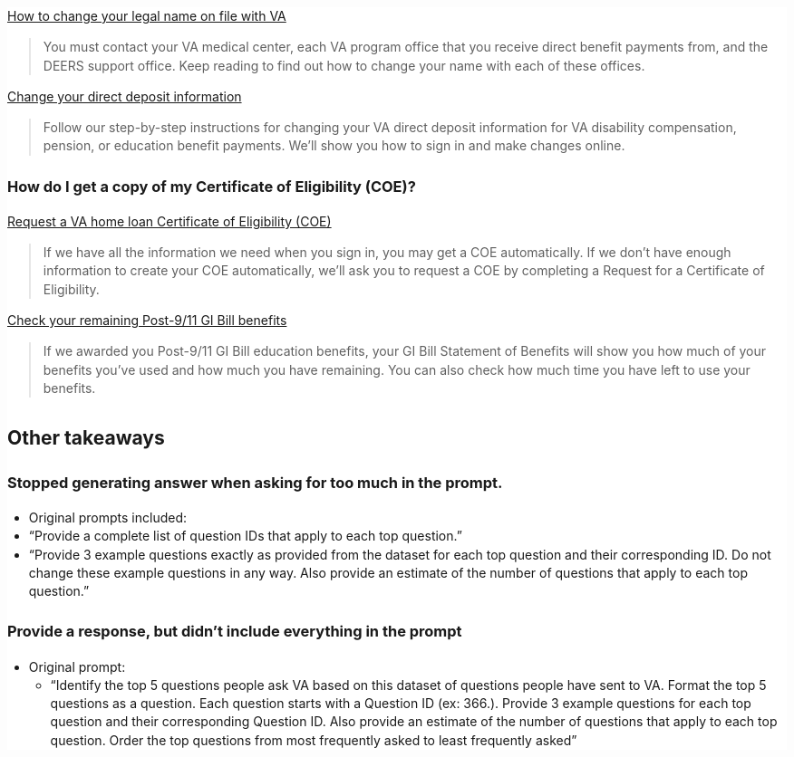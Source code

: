 [How to change your legal name on file with VA](https://www.va.gov/resources/how-to-change-your-legal-name-on-file-with-va/)
> You must contact your VA medical center, each VA program office that you receive direct benefit payments from, and the DEERS support office. Keep reading to find out how to change your name with each of these offices.

[Change your direct deposit information](https://www.va.gov/change-direct-deposit/)
> Follow our step-by-step instructions for changing your VA direct deposit information for VA disability compensation, pension, or education benefit payments. We’ll show you how to sign in and make changes online.

### How do I get a copy of my Certificate of Eligibility (COE)?
[Request a VA home loan Certificate of Eligibility (COE)](https://www.va.gov/housing-assistance/home-loans/request-coe-form-26-1880/introduction)
> If we have all the information we need when you sign in, you may get a COE automatically. If we don’t have enough information to create your COE automatically, we’ll ask you to request a COE by completing a Request for a Certificate of Eligibility.

[Check your remaining Post-9/11 GI Bill benefits](https://www.va.gov/education/check-remaining-post-9-11-gi-bill-benefits/)
> If we awarded you Post-9/11 GI Bill education benefits, your GI Bill Statement of Benefits will show you how much of your benefits you’ve used and how much you have remaining. You can also check how much time you have left to use your benefits.

## Other takeaways
### Stopped generating answer when asking for too much in the prompt.
-	Original prompts included: 
   - “Provide a complete list of question IDs that apply to each top question.”
   - “Provide 3 example questions exactly as provided from the dataset for each top question and their corresponding ID. Do not change these example questions in any way. Also provide an estimate of the number of questions that apply to each top question.”
### Provide a response, but didn’t include everything in the prompt
- Original prompt: 
   - “Identify the top 5 questions people ask VA based on this dataset of questions people have sent to VA. Format the top 5 questions as a question. Each question starts with a Question ID (ex: 366.). Provide 3 example questions for each top question and their corresponding Question ID. Also provide an estimate of the number of questions that apply to each top question. Order the top questions from most frequently asked to least frequently asked”
